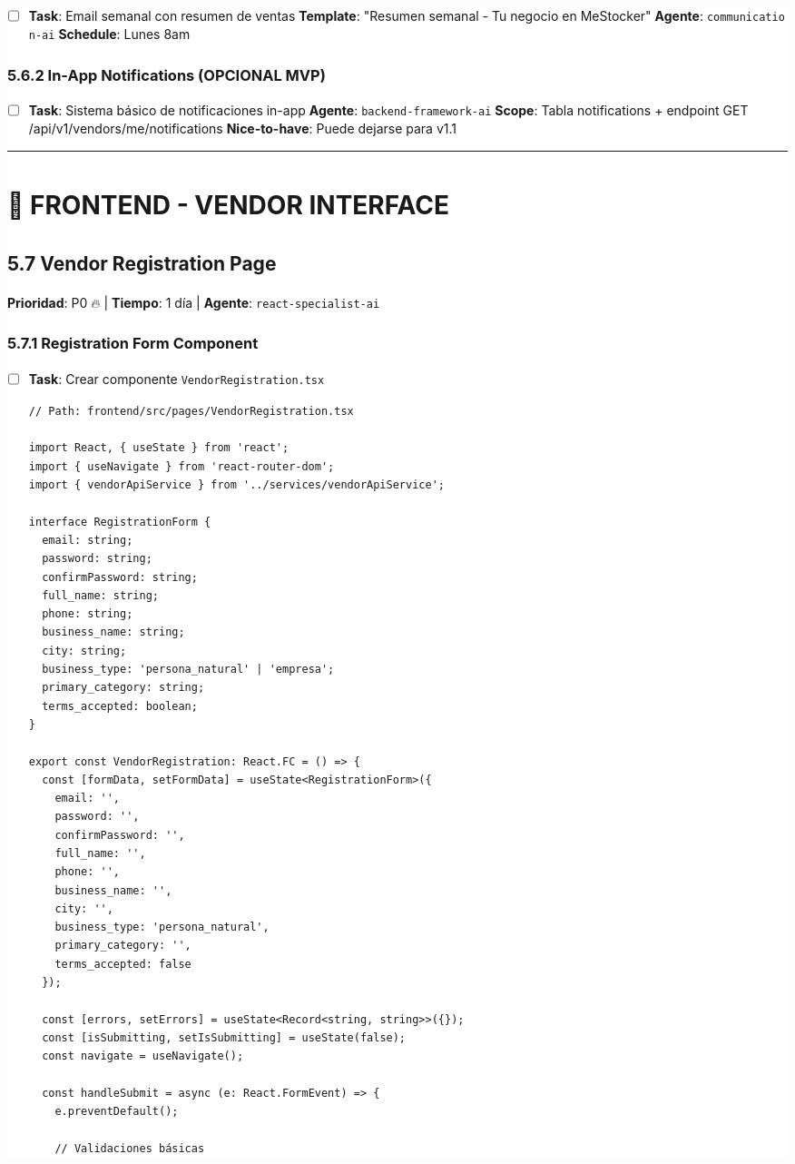 - [ ] **Task**: Email semanal con resumen de ventas
  **Template**: "Resumen semanal - Tu negocio en MeStocker"
  **Agente**: `communication-ai`
  **Schedule**: Lunes 8am

### 5.6.2 In-App Notifications (OPCIONAL MVP)
- [ ] **Task**: Sistema básico de notificaciones in-app
  **Agente**: `backend-framework-ai`
  **Scope**: Tabla notifications + endpoint GET /api/v1/vendors/me/notifications
  **Nice-to-have**: Puede dejarse para v1.1

---

# 🎨 FRONTEND - VENDOR INTERFACE

## 5.7 Vendor Registration Page
**Prioridad**: P0 🔥 | **Tiempo**: 1 día | **Agente**: `react-specialist-ai`

### 5.7.1 Registration Form Component
- [ ] **Task**: Crear componente `VendorRegistration.tsx`
  ```tsx
  // Path: frontend/src/pages/VendorRegistration.tsx

  import React, { useState } from 'react';
  import { useNavigate } from 'react-router-dom';
  import { vendorApiService } from '../services/vendorApiService';

  interface RegistrationForm {
    email: string;
    password: string;
    confirmPassword: string;
    full_name: string;
    phone: string;
    business_name: string;
    city: string;
    business_type: 'persona_natural' | 'empresa';
    primary_category: string;
    terms_accepted: boolean;
  }

  export const VendorRegistration: React.FC = () => {
    const [formData, setFormData] = useState<RegistrationForm>({
      email: '',
      password: '',
      confirmPassword: '',
      full_name: '',
      phone: '',
      business_name: '',
      city: '',
      business_type: 'persona_natural',
      primary_category: '',
      terms_accepted: false
    });

    const [errors, setErrors] = useState<Record<string, string>>({});
    const [isSubmitting, setIsSubmitting] = useState(false);
    const navigate = useNavigate();

    const handleSubmit = async (e: React.FormEvent) => {
      e.preventDefault();

      // Validaciones básicas
  ```